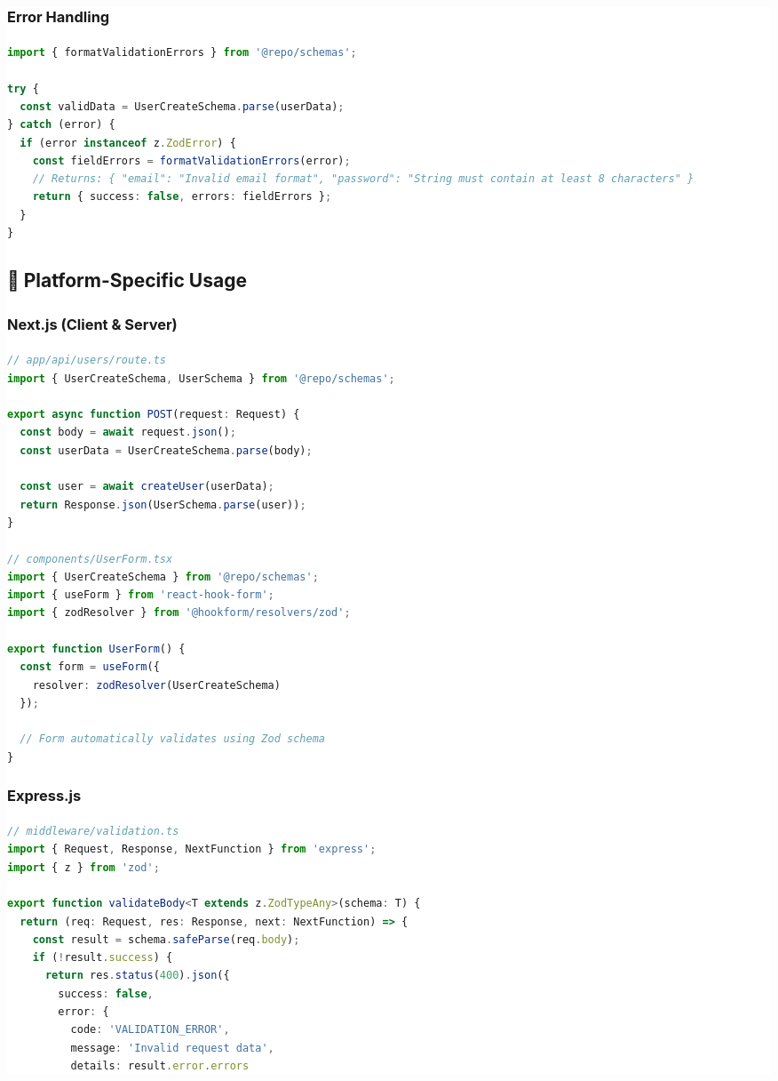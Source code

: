 ### Error Handling

```typescript
import { formatValidationErrors } from '@repo/schemas';

try {
  const validData = UserCreateSchema.parse(userData);
} catch (error) {
  if (error instanceof z.ZodError) {
    const fieldErrors = formatValidationErrors(error);
    // Returns: { "email": "Invalid email format", "password": "String must contain at least 8 characters" }
    return { success: false, errors: fieldErrors };
  }
}
```

## 🔧 Platform-Specific Usage

### Next.js (Client & Server)

```typescript
// app/api/users/route.ts
import { UserCreateSchema, UserSchema } from '@repo/schemas';

export async function POST(request: Request) {
  const body = await request.json();
  const userData = UserCreateSchema.parse(body);
  
  const user = await createUser(userData);
  return Response.json(UserSchema.parse(user));
}

// components/UserForm.tsx
import { UserCreateSchema } from '@repo/schemas';
import { useForm } from 'react-hook-form';
import { zodResolver } from '@hookform/resolvers/zod';

export function UserForm() {
  const form = useForm({
    resolver: zodResolver(UserCreateSchema)
  });
  
  // Form automatically validates using Zod schema
}
```

### Express.js

```typescript
// middleware/validation.ts
import { Request, Response, NextFunction } from 'express';
import { z } from 'zod';

export function validateBody<T extends z.ZodTypeAny>(schema: T) {
  return (req: Request, res: Response, next: NextFunction) => {
    const result = schema.safeParse(req.body);
    if (!result.success) {
      return res.status(400).json({
        success: false,
        error: {
          code: 'VALIDATION_ERROR',
          message: 'Invalid request data',
          details: result.error.errors
```